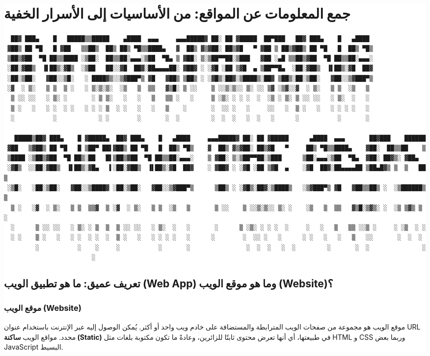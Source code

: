 # جمع المعلومات عن المواقع: من الأساسيات إلى الأسرار الخفية

```
  ██▓ ███▄    █   █████▒▒█████    ▄████  ▄▄▄     ▄▄▄█████▓ ██░ ██ ▓█████  ██▀███   ██▓ ███▄    █   ▄████ 
 ▓██▒ ██ ▀█   █ ▓██   ▒▒██▒  ██▒ ██▒ ▀█▒▒████▄   ▓  ██▒ ▓▒▓██░ ██▒▓█   ▀ ▓██ ▒ ██▒▓██▒ ██ ▀█   █  ██▒ ▀█▒
 ▒██▒▓██  ▀█ ██▒▒████ ░▒██░  ██▒▒██░▄▄▄░▒██  ▀█▄ ▒ ▓██░ ▒░▒██▀▀██░▒███   ▓██ ░▄█ ▒▒██▒▓██  ▀█ ██▒▒██░▄▄▄░
 ░██░▓██▒  ▐▌██▒░▓█▒  ░▒██   ██░░▓█  ██▓░██▄▄▄▄██░ ▓██▓ ░ ░▓█ ░██ ▒▓█  ▄ ▒██▀▀█▄  ░██░▓██▒  ▐▌██▒░▓█  ██▓
 ░██░▒██░   ▓██░░▒█░   ░ ████▓▒░░▒▓███▀▒ ▓█   ▓██▒ ▒██▒ ░ ░▓█▒░██▓░▒████▒░██▓ ▒██▒░██░▒██░   ▓██░░▒▓███▀▒
 ░▓  ░ ▒░   ▒ ▒  ▒ ░   ░ ▒░▒░▒░  ░▒   ▒  ▒▒   ▓▒█░ ▒ ░░    ▒ ░░▒░▒░░ ▒░ ░░ ▒▓ ░▒▓░░▓  ░ ▒░   ▒ ▒  ░▒   ▒ 
  ▒ ░░ ░░   ░ ▒░ ░       ░ ▒ ▒░   ░   ░   ▒   ▒▒ ░   ░     ▒ ░▒░ ░ ░ ░  ░  ░▒ ░ ▒░ ▒ ░░ ░░   ░ ▒░  ░   ░ 
  ▒ ░   ░   ░ ░  ░ ░   ░ ░ ░ ▒  ░ ░   ░   ░   ▒    ░       ░  ░░ ░   ░     ░░   ░  ▒ ░   ░   ░ ░ ░ ░   ░ 
  ░           ░            ░ ░        ░       ░  ░         ░  ░  ░   ░  ░   ░      ░           ░       ░ 
                                                                                                         
   █████▒██▓ ███▄    █ ▓█████▄  ██▓ ███▄    █   ▄████     ▄▄▄█████▓ ██░ ██ ▓█████      ▄████  ▄▄▄       ██▓███    ██████ 
 ▓██   ▒▓██▒ ██ ▀█   █ ▒██▀ ██▌▓██▒ ██ ▀█   █  ██▒ ▀█▒    ▓  ██▒ ▓▒▓██░ ██▒▓█   ▀     ██▒ ▀█▒▒████▄    ▓██░  ██▒▒██    ▒ 
 ▒████ ░▒██▒▓██  ▀█ ██▒░██   █▌▒██▒▓██  ▀█ ██▒▒██░▄▄▄░    ▒ ▓██░ ▒░▒██▀▀██░▒███      ▒██░▄▄▄░▒██  ▀█▄  ▓██░ ██▓▒░ ▓██▄   
 ░▓█▒  ░░██░▓██▒  ▐▌██▒░▓█▄   ▌░██░▓██▒  ▐▌██▒░▓█  ██▓    ░ ▓██▓ ░ ░▓█ ░██ ▒▓█  ▄    ░▓█  ██▓░██▄▄▄▄██ ▒██▄█▓▒ ▒  ▒   ██▒
 ░▒█░   ░██░▒██░   ▓██░░▒████▓ ░██░▒██░   ▓██░░▒▓███▀▒      ▒██▒ ░ ░▓█▒░██▓░▒████▒   ░▒▓███▀▒ ▓█   ▓██▒▒██▒ ░  ░▒██████▒▒
  ▒ ░   ░▓  ░ ▒░   ▒ ▒  ▒▒▓  ▒ ░▓  ░ ▒░   ▒ ▒  ░▒   ▒       ▒ ░░    ▒ ░░▒░▒░░ ▒░ ░    ░▒   ▒  ▒▒   ▓▒█░▒▓▒░ ░  ░▒ ▒▓▒ ▒ ░
  ░      ▒ ░░ ░░   ░ ▒░ ░ ▒  ▒  ▒ ░░ ░░   ░ ▒░  ░   ░       ░      ▒ ░▒░ ░ ░ ░  ░     ░   ░   ▒   ▒▒ ░░▒ ░     ░ ░▒  ░ ░
  ░ ░    ▒ ░   ░   ░ ░  ░ ░  ░  ▒ ░   ░   ░ ░ ░ ░   ░      ░        ░  ░░ ░   ░      ░ ░   ░   ░   ▒   ░░       ░  ░  ░  
         ░           ░    ░     ░           ░       ░                ░  ░  ░   ░  ░         ░       ░  ░               ░  
                         ░                                                                                                
```

## تعريف عميق: ما هو تطبيق الويب (Web App) وما هو موقع الويب (Website)؟

### موقع الويب (Website)
موقع الويب هو مجموعة من صفحات الويب المترابطة والمستضافة على خادم ويب واحد أو أكثر. يُمكن الوصول إليه عبر الإنترنت باستخدام عنوان URL محدد. مواقع الويب **ساكنة (Static)** في طبيعتها، أي أنها تعرض محتوى ثابتًا للزائرين، وعادةً ما تكون مكتوبة بلغات مثل HTML و CSS وربما بعض JavaScript البسيط.
